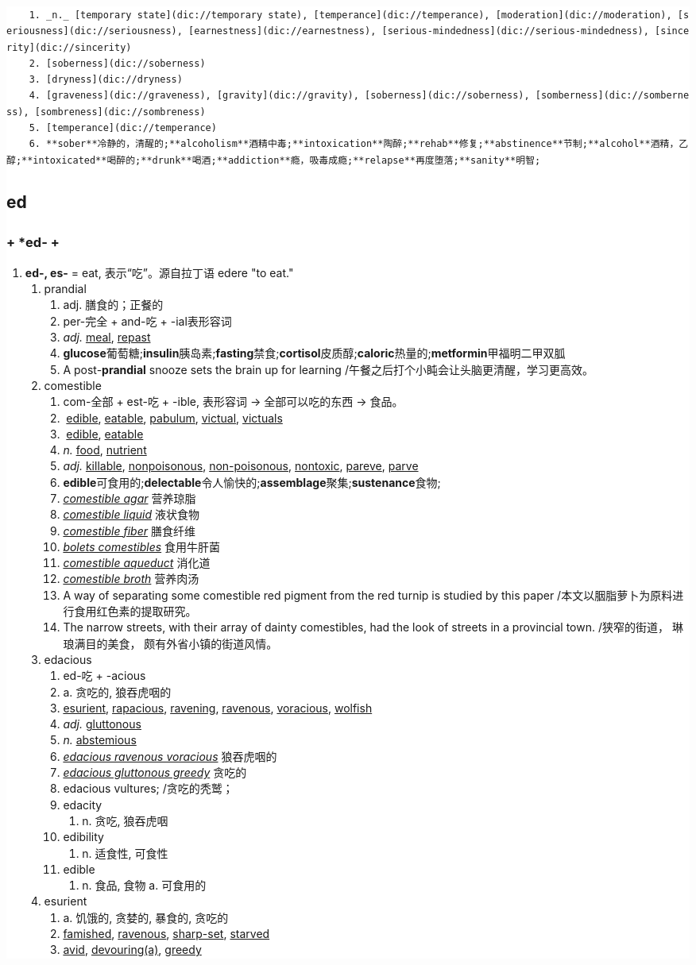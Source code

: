 		1. _n._ [temporary state](dic://temporary state), [temperance](dic://temperance), [moderation](dic://moderation), [seriousness](dic://seriousness), [earnestness](dic://earnestness), [serious-mindedness](dic://serious-mindedness), [sincerity](dic://sincerity)
		2. [soberness](dic://soberness)
		3. [dryness](dic://dryness)
		4. [graveness](dic://graveness), [gravity](dic://gravity), [soberness](dic://soberness), [somberness](dic://somberness), [sombreness](dic://sombreness)
		5. [temperance](dic://temperance)
		6. **sober**冷静的，清醒的;**alcoholism**酒精中毒;**intoxication**陶醉;**rehab**修复;**abstinence**节制;**alcohol**酒精，乙醇;**intoxicated**喝醉的;**drunk**喝酒;**addiction**瘾，吸毒成瘾;**relapse**再度堕落;**sanity**明智;



## ed
### + \*ed- +
1. **ed-, es-** = eat, 表示“吃”。源自拉丁语 edere "to eat."
	1. prandial
		1. adj. 膳食的；正餐的
		2. per-完全 + and-吃 + -ial表形容词
		3. _adj._ [meal](dic://meal), [repast](dic://repast)
		4. **glucose**葡萄糖;**insulin**胰岛素;**fasting**禁食;**cortisol**皮质醇;**caloric**热量的;**metformin**甲福明二甲双胍
		5. A post-**prandial** snooze sets the brain up for learning /午餐之后打个小盹会让头脑更清醒，学习更高效。
	2. comestible
		1. com-全部 + est-吃 + -ible, 表形容词 → 全部可以吃的东西 → 食品。
		2.  [edible](dic://edible), [eatable](dic://eatable), [pabulum](dic://pabulum), [victual](dic://victual), [victuals](dic://victuals)
		3.  [edible](dic://edible), [eatable](dic://eatable)
		4. _n._ [food](dic://food), [nutrient](dic://nutrient)
		5. _adj._ [killable](dic://killable), [nonpoisonous](dic://nonpoisonous), [non-poisonous](dic://non-poisonous), [nontoxic](dic://nontoxic), [pareve](dic://pareve), [parve](dic://parve)
		6. **edible**可食用的;**delectable**令人愉快的;**assemblage**聚集;**sustenance**食物;
		7. _[comestible agar](dic://comestible%20agar)_ 营养琼脂
		8. _[comestible liquid](dic://comestible%20liquid)_ 液状食物
		9. _[comestible fiber](dic://comestible%20fiber)_ 膳食纤维
		10. _[bolets comestibles](dic://bolets%20comestibles)_ 食用牛肝菌
		11. _[comestible aqueduct](dic://comestible%20aqueduct)_ 消化道
		12. _[comestible broth](dic://comestible%20broth)_ 营养肉汤
		13. A way of separating some comestible red pigment from the red turnip is studied by this paper /本文以胭脂萝卜为原料进行食用红色素的提取研究。
		14. The narrow streets, with their array of dainty comestibles, had the look of streets in a provincial town. /狭窄的街道， 琳琅满目的美食， 颇有外省小镇的街道风情。
	3. edacious
		1. ed-吃 + -acious
		2. a. 贪吃的, 狼吞虎咽的
		3. [esurient](dic://esurient), [rapacious](dic://rapacious), [ravening](dic://ravening), [ravenous](dic://ravenous), [voracious](dic://voracious), [wolfish](dic://wolfish)
		4. _adj._ [gluttonous](dic://gluttonous)
		5. _n._ [abstemious](dic://abstemious)
		6. _[edacious ravenous voracious](dic://edacious%20ravenous%20voracious)_ 狼吞虎咽的
		7. _[edacious gluttonous greedy](dic://edacious%20gluttonous%20greedy)_ 贪吃的
		8. edacious vultures; /贪吃的秃鹫；
		9. edacity
			1. n. 贪吃, 狼吞虎咽
		10. edibility
			1. n. 适食性, 可食性
		11. edible
			1. n. 食品, 食物 a. 可食用的
	4. esurient
		1. a. 饥饿的, 贪婪的, 暴食的, 贪吃的
		2. [famished](dic://famished), [ravenous](dic://ravenous), [sharp-set](dic://sharp-set), [starved](dic://starved)
		3. [avid](dic://avid), [devouring(a)](dic://devouring(a)), [greedy](dic://greedy)